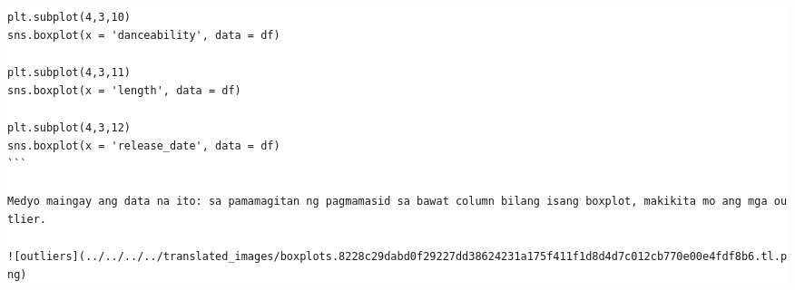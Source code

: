     plt.subplot(4,3,10)
    sns.boxplot(x = 'danceability', data = df)
    
    plt.subplot(4,3,11)
    sns.boxplot(x = 'length', data = df)
    
    plt.subplot(4,3,12)
    sns.boxplot(x = 'release_date', data = df)
    ```

    Medyo maingay ang data na ito: sa pamamagitan ng pagmamasid sa bawat column bilang isang boxplot, makikita mo ang mga outlier.

    ![outliers](../../../../translated_images/boxplots.8228c29dabd0f29227dd38624231a175f411f1d8d4d7c012cb770e00e4fdf8b6.tl.png)
